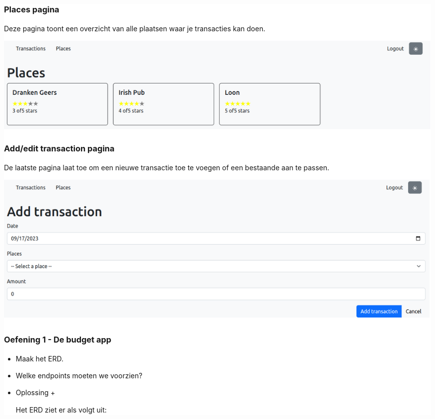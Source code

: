 ### **Places pagina**

Deze pagina toont een overzicht van alle plaatsen waar je transacties kan doen.

![Places pagina](./images/places.png)

### **Add/edit transaction pagina**

De laatste pagina laat toe om een nieuwe transactie toe te voegen of een bestaande aan te passen.

![Add/edit transaction pagina](./images/add-transaction.png)



### Oefening 1 - De budget app

- Maak het ERD.
- Welke endpoints moeten we voorzien?



- Oplossing +

  Het ERD ziet er als volgt uit:
